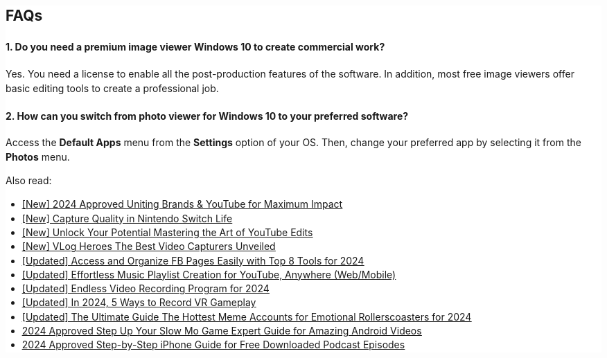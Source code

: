## FAQs

#### 1\. Do you need a premium image viewer Windows 10 to create commercial work?

Yes. You need a license to enable all the post-production features of the software. In addition, most free image viewers offer basic editing tools to create a professional job.

#### 2\. How can you switch from photo viewer for Windows 10 to your preferred software?

Access the **Default Apps** menu from the **Settings** option of your OS. Then, change your preferred app by selecting it from the **Photos** menu.

<ins class="adsbygoogle"
     style="display:block"
     data-ad-format="autorelaxed"
     data-ad-client="ca-pub-7571918770474297"
     data-ad-slot="1223367746"></ins>

<ins class="adsbygoogle"
     style="display:block"
     data-ad-format="autorelaxed"
     data-ad-client="ca-pub-7571918770474297"
     data-ad-slot="1223367746"></ins>



<ins class="adsbygoogle"
     style="display:block"
     data-ad-client="ca-pub-7571918770474297"
     data-ad-slot="8358498916"
     data-ad-format="auto"
     data-full-width-responsive="true"></ins>


<span class="atpl-alsoreadstyle">Also read:</span>
<div><ul>
<li><a href="https://fox-boxes.techidaily.com/new-2024-approved-uniting-brands-and-youtube-for-maximum-impact/"><u>[New] 2024 Approved  Uniting Brands & YouTube for Maximum Impact</u></a></li>
<li><a href="https://screen-sharing-recording.techidaily.com/new-capture-quality-in-nintendo-switch-life/"><u>[New] Capture Quality in Nintendo Switch Life</u></a></li>
<li><a href="https://facebook-record-videos.techidaily.com/new-unlock-your-potential-mastering-the-art-of-youtube-edits/"><u>[New] Unlock Your Potential  Mastering the Art of YouTube Edits</u></a></li>
<li><a href="https://screen-video-capture.techidaily.com/new-vlog-heroes-the-best-video-capturers-unveiled/"><u>[New] VLog Heroes  The Best Video Capturers Unveiled</u></a></li>
<li><a href="https://facebook-clips.techidaily.com/updated-access-and-organize-fb-pages-easily-with-top-8-tools-for-2024/"><u>[Updated] Access and Organize FB Pages Easily with Top 8 Tools for 2024</u></a></li>
<li><a href="https://youtube-video-recordings.techidaily.com/updated-effortless-music-playlist-creation-for-youtube-anywhere-webmobile/"><u>[Updated] Effortless Music Playlist Creation for YouTube, Anywhere (Web/Mobile)</u></a></li>
<li><a href="https://video-capture.techidaily.com/updated-endless-video-recording-program-for-2024/"><u>[Updated] Endless Video Recording Program for 2024</u></a></li>
<li><a href="https://remote-screen-capture.techidaily.com/updated-in-2024-5-ways-to-record-vr-gameplay/"><u>[Updated] In 2024, 5 Ways to Record VR Gameplay</u></a></li>
<li><a href="https://instagram-clips.techidaily.com/updated-the-ultimate-guide-the-hottest-meme-accounts-for-emotional-rollerscoasters-for-2024/"><u>[Updated] The Ultimate Guide  The Hottest Meme Accounts for Emotional Rollerscoasters for 2024</u></a></li>
<li><a href="https://fox-blue.techidaily.com/2024-approved-step-up-your-slow-mo-game-expert-guide-for-amazing-android-videos/"><u>2024 Approved  Step Up Your Slow Mo Game  Expert Guide for Amazing Android Videos</u></a></li>
<li><a href="https://fox-blue.techidaily.com/2024-approved-step-by-step-iphone-guide-for-free-downloaded-podcast-episodes/"><u>2024 Approved  Step-by-Step iPhone Guide for Free Downloaded Podcast Episodes</u></a></li>